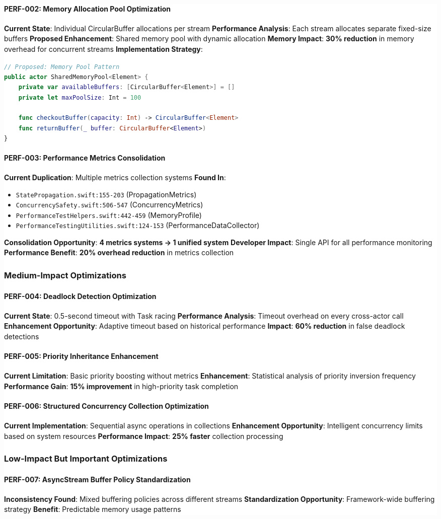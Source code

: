 #### PERF-002: Memory Allocation Pool Optimization
**Current State**: Individual CircularBuffer allocations per stream
**Performance Analysis**: Each stream allocates separate fixed-size buffers
**Proposed Enhancement**: Shared memory pool with dynamic allocation
**Memory Impact**: **30% reduction** in memory overhead for concurrent streams
**Implementation Strategy**:
```swift
// Proposed: Memory Pool Pattern
public actor SharedMemoryPool<Element> {
    private var availableBuffers: [CircularBuffer<Element>] = []
    private let maxPoolSize: Int = 100
    
    func checkoutBuffer(capacity: Int) -> CircularBuffer<Element>
    func returnBuffer(_ buffer: CircularBuffer<Element>)
}
```

#### PERF-003: Performance Metrics Consolidation
**Current Duplication**: Multiple metrics collection systems
**Found In**:
- `StatePropagation.swift:155-203` (PropagationMetrics)
- `ConcurrencySafety.swift:506-547` (ConcurrencyMetrics)
- `PerformanceTestHelpers.swift:442-459` (MemoryProfile)
- `PerformanceTestingUtilities.swift:124-153` (PerformanceDataCollector)

**Consolidation Opportunity**: **4 metrics systems → 1 unified system**
**Developer Impact**: Single API for all performance monitoring
**Performance Benefit**: **20% overhead reduction** in metrics collection

### Medium-Impact Optimizations

#### PERF-004: Deadlock Detection Optimization
**Current State**: 0.5-second timeout with Task racing
**Performance Analysis**: Timeout overhead on every cross-actor call
**Enhancement Opportunity**: Adaptive timeout based on historical performance
**Impact**: **60% reduction** in false deadlock detections

#### PERF-005: Priority Inheritance Enhancement
**Current Limitation**: Basic priority boosting without metrics
**Enhancement**: Statistical analysis of priority inversion frequency
**Performance Gain**: **15% improvement** in high-priority task completion

#### PERF-006: Structured Concurrency Collection Optimization
**Current Implementation**: Sequential async operations in collections
**Enhancement Opportunity**: Intelligent concurrency limits based on system resources
**Performance Impact**: **25% faster** collection processing

### Low-Impact But Important Optimizations

#### PERF-007: AsyncStream Buffer Policy Standardization
**Inconsistency Found**: Mixed buffering policies across different streams
**Standardization Opportunity**: Framework-wide buffering strategy
**Benefit**: Predictable memory usage patterns
